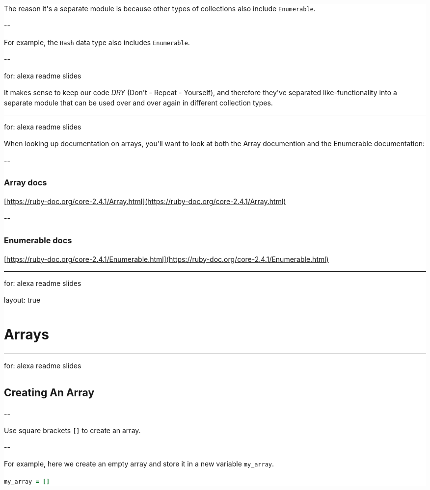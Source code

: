 The reason it's a separate module is because other types of collections also include `Enumerable`.

--

For example, the `Hash` data type also includes `Enumerable`.

--

for: alexa readme slides

It makes sense to keep our code *DRY* (Don't - Repeat - Yourself), and therefore they've separated like-functionality into a separate module that can be used over and over again in different collection types.

---

for: alexa readme slides

When looking up documentation on arrays, you'll want to look at both the Array documention and the Enumerable documentation:

--

### Array docs

[https://ruby-doc.org/core-2.4.1/Array.html](https://ruby-doc.org/core-2.4.1/Array.html)

--

### Enumerable docs

[https://ruby-doc.org/core-2.4.1/Enumerable.html](https://ruby-doc.org/core-2.4.1/Enumerable.html)

---

for: alexa readme slides

layout: true

# Arrays

---

for: alexa readme slides

## Creating An Array

--

Use square brackets `[]` to create an array.

--

For example, here we create an empty array and store it in a new variable `my_array`.

```ruby
my_array = []
```
